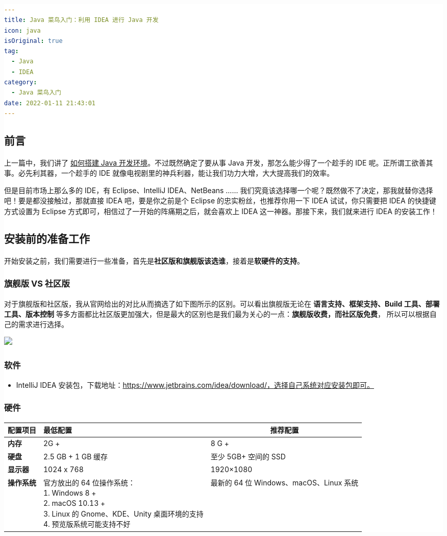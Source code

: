 ```yaml
---
title: Java 菜鸟入门：利用 IDEA 进行 Java 开发
icon: java
isOriginal: true
tag:
  - Java
  - IDEA
category:
  - Java 菜鸟入门
date: 2022-01-11 21:43:01
---
```


## 前言

上一篇中，我们讲了 [如何搭建 Java 开发环境](https://cunyu1943.site/JavaPark/java/java-se/jdk-install-and-hello-world)。不过既然确定了要从事 Java 开发，那怎么能少得了一个趁手的 IDE 呢。正所谓工欲善其事。必先利其器，一个趁手的 IDE 就像电视剧里的神兵利器，能让我们功力大增，大大提高我们的效率。

但是目前市场上那么多的 IDE，有 Eclipse、IntelliJ IDEA、NetBeans …… 我们究竟该选择哪一个呢？既然做不了决定，那我就替你选择吧！要是都没接触过，那就直接 IDEA 吧，要是你之前是个 Eclipse 的忠实粉丝，也推荐你用一下 IDEA 试试，你只需要把 IDEA 的快捷键方式设置为 Eclipse 方式即可，相信过了一开始的阵痛期之后，就会喜欢上 IDEA 这一神器。那接下来，我们就来进行 IDEA 的安装工作！




## 安装前的准备工作

开始安装之前，我们需要进行一些准备，首先是**社区版和旗舰版该选谁**，接着是**软硬件的支持**。

### 旗舰版 VS 社区版

对于旗舰版和社区版，我从官网给出的对比从而摘选了如下图所示的区别。可以看出旗舰版无论在 **语言支持、框架支持、Build 工具、部署工具、版本控制** 等多方面都比社区版更加强大，但是最大的区别也是我们最为关心的一点：**旗舰版收费，而社区版免费**， 所以可以根据自己的需求进行选择。

![](https://img-blog.csdnimg.cn/20200604092817501.png?x-oss-process=image/watermark,type_ZmFuZ3poZW5naGVpdGk,shadow_10,text_aHR0cHM6Ly9ibG9nLmNzZG4ubmV0L2dpdGh1Yl8zOTY1NTAyOQ==,size_16,color_FFFFFF,t_70)

### 软件

- IntelliJ IDEA 安装包，下载地址：https://www.jetbrains.com/idea/download/，选择自己系统对应安装包即可。

###  硬件

| 配置项目     | 最低配置                                                     | 推荐配置                                |
| ------------ | :----------------------------------------------------------- | --------------------------------------- |
| **内存**     | 2G +                                                         | 8 G +                                   |
| **硬盘**     | 2.5 GB + 1 GB 缓存                                           | 至少 5GB+ 空间的 SSD                    |
| **显示器**   | 1024 x 768                                                   | 1920×1080                               |
| **操作系统** | 官方放出的 64 位操作系统：<br />1. Windows 8 +<br />2. macOS 10.13 +<br />3. Linux 的 Gnome、KDE、Unity 桌面环境的支持<br />4. 预览版系统可能支持不好 | 最新的 64 位 Windows、macOS、Linux 系统 |
